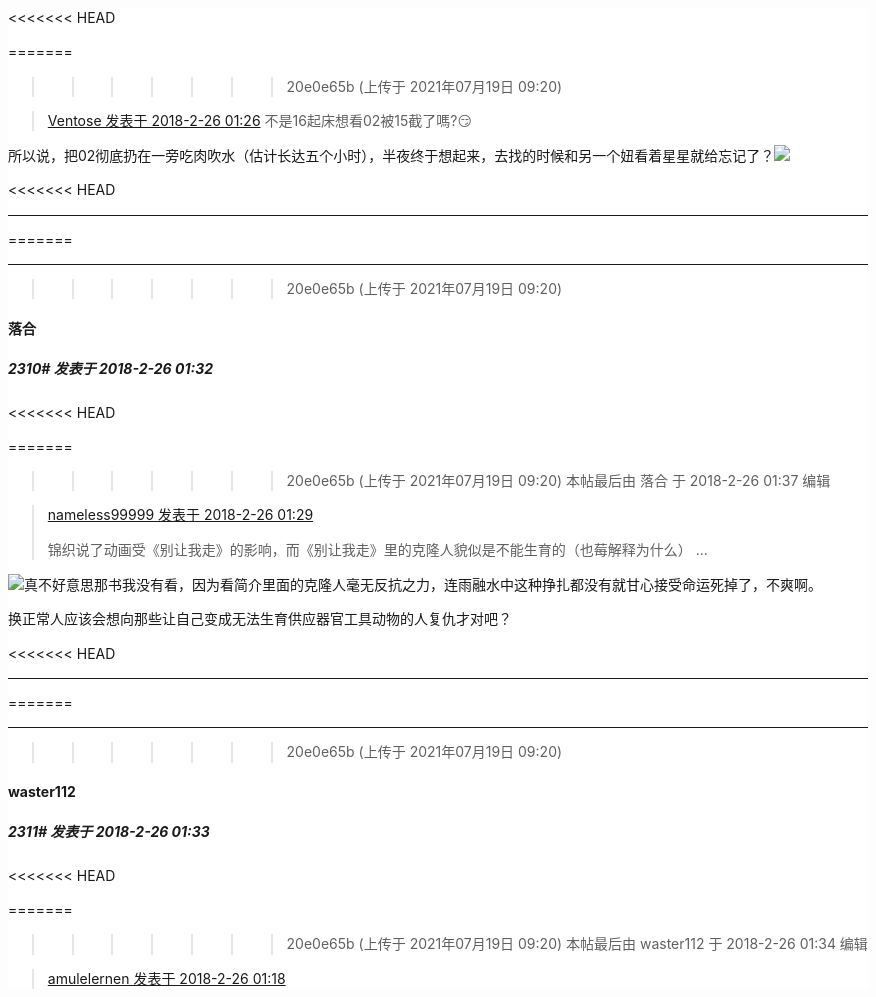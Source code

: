 <<<<<<< HEAD

=======
>>>>>>> 20e0e65b (上传于 2021年07月19日 09:20)
<blockquote><a href="httphttps://bbs.saraba1st.com/2b/forum.php?mod=redirect&amp;goto=findpost&amp;pid=38670598&amp;ptid=1583829" target="_blank">Ventose 发表于 2018-2-26 01:26</a>
不是16起床想看02被15截了嗎?😏</blockquote>
所以说，把02彻底扔在一旁吃肉吹水（估计长达五个小时），半夜终于想起来，去找的时候和另一个妞看着星星就给忘记了？<img src="https://static.saraba1st.com/image/smiley/face2017/002.png" referrerpolicy="no-referrer">


<<<<<<< HEAD





*****
=======
*****
>>>>>>> 20e0e65b (上传于 2021年07月19日 09:20)

####  落合  
##### 2310#       发表于 2018-2-26 01:32


<<<<<<< HEAD

=======
>>>>>>> 20e0e65b (上传于 2021年07月19日 09:20)
 本帖最后由 落合 于 2018-2-26 01:37 编辑 
<blockquote><a href="httphttps://bbs.saraba1st.com/2b/forum.php?mod=redirect&amp;goto=findpost&amp;pid=38670606&amp;ptid=1583829" target="_blank">nameless99999 发表于 2018-2-26 01:29</a>

锦织说了动画受《别让我走》的影响，而《别让我走》里的克隆人貌似是不能生育的（也莓解释为什么） ...</blockquote>
<img src="https://static.saraba1st.com/image/smiley/face2017/039.png" referrerpolicy="no-referrer">真不好意思那书我没有看，因为看简介里面的克隆人毫无反抗之力，连雨融水中这种挣扎都没有就甘心接受命运死掉了，不爽啊。


换正常人应该会想向那些让自己变成无法生育供应器官工具动物的人复仇才对吧？


<<<<<<< HEAD





*****
=======
*****
>>>>>>> 20e0e65b (上传于 2021年07月19日 09:20)

####  waster112  
##### 2311#       发表于 2018-2-26 01:33


<<<<<<< HEAD

=======
>>>>>>> 20e0e65b (上传于 2021年07月19日 09:20)
 本帖最后由 waster112 于 2018-2-26 01:34 编辑 
<blockquote><a href="httphttps://bbs.saraba1st.com/2b/forum.php?mod=redirect&amp;goto=findpost&amp;pid=38670569&amp;ptid=1583829" target="_blank">amulelernen 发表于 2018-2-26 01:18</a>

